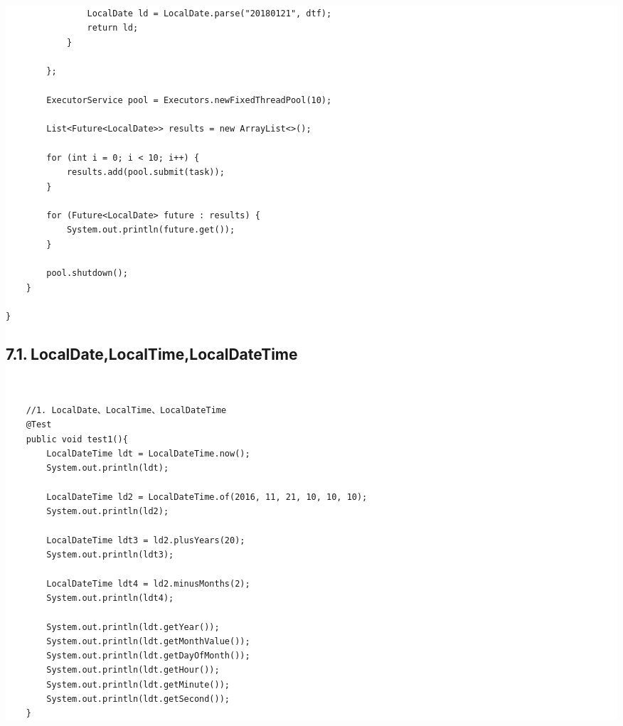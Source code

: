 ```
				LocalDate ld = LocalDate.parse("20180121", dtf);
				return ld;
			}

		};

		ExecutorService pool = Executors.newFixedThreadPool(10);

		List<Future<LocalDate>> results = new ArrayList<>();

		for (int i = 0; i < 10; i++) {
			results.add(pool.submit(task));
		}

		for (Future<LocalDate> future : results) {
			System.out.println(future.get());
		}

		pool.shutdown();
	}

}
```

 

## 7.1.         LocalDate,LocalTime,LocalDateTime

 

​    

```
	//1. LocalDate、LocalTime、LocalDateTime
	@Test
	public void test1(){
		LocalDateTime ldt = LocalDateTime.now();
		System.out.println(ldt);
		
		LocalDateTime ld2 = LocalDateTime.of(2016, 11, 21, 10, 10, 10);
		System.out.println(ld2);
		
		LocalDateTime ldt3 = ld2.plusYears(20);
		System.out.println(ldt3);
		
		LocalDateTime ldt4 = ld2.minusMonths(2);
		System.out.println(ldt4);
		
		System.out.println(ldt.getYear());
		System.out.println(ldt.getMonthValue());
		System.out.println(ldt.getDayOfMonth());
		System.out.println(ldt.getHour());
		System.out.println(ldt.getMinute());
		System.out.println(ldt.getSecond());
	}
```
